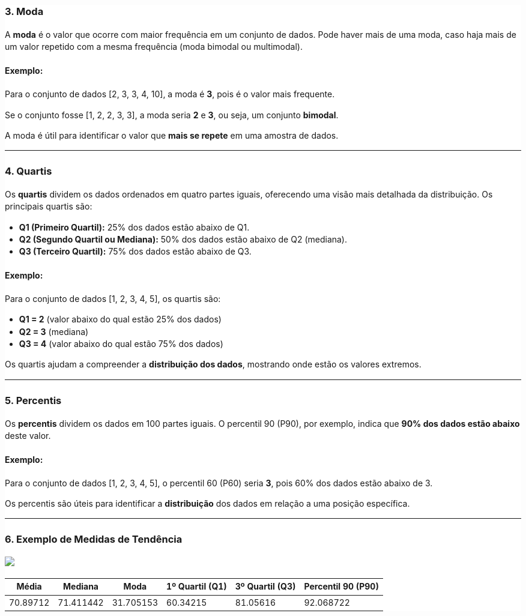 
### 3. **Moda**
A **moda** é o valor que ocorre com maior frequência em um conjunto de dados. Pode haver mais de uma moda, caso haja mais de um valor repetido com a mesma frequência (moda bimodal ou multimodal).

#### Exemplo:
Para o conjunto de dados [2, 3, 3, 4, 10], a moda é **3**, pois é o valor mais frequente.

Se o conjunto fosse [1, 2, 2, 3, 3], a moda seria **2** e **3**, ou seja, um conjunto **bimodal**.

A moda é útil para identificar o valor que **mais se repete** em uma amostra de dados.

---

### 4. **Quartis**
Os **quartis** dividem os dados ordenados em quatro partes iguais, oferecendo uma visão mais detalhada da distribuição. Os principais quartis são:

- **Q1 (Primeiro Quartil):** 25% dos dados estão abaixo de Q1.
- **Q2 (Segundo Quartil ou Mediana):** 50% dos dados estão abaixo de Q2 (mediana).
- **Q3 (Terceiro Quartil):** 75% dos dados estão abaixo de Q3.

#### Exemplo:
Para o conjunto de dados [1, 2, 3, 4, 5], os quartis são:

- **Q1 = 2** (valor abaixo do qual estão 25% dos dados)
- **Q2 = 3** (mediana)
- **Q3 = 4** (valor abaixo do qual estão 75% dos dados)

Os quartis ajudam a compreender a **distribuição dos dados**, mostrando onde estão os valores extremos.

---

### 5. **Percentis**
Os **percentis** dividem os dados em 100 partes iguais. O percentil 90 (P90), por exemplo, indica que **90% dos dados estão abaixo** deste valor.

#### Exemplo:
Para o conjunto de dados [1, 2, 3, 4, 5], o percentil 60 (P60) seria **3**, pois 60% dos dados estão abaixo de 3.

Os percentis são úteis para identificar a **distribuição** dos dados em relação a uma posição específica.


---

### 6. Exemplo de Medidas de Tendência


<img src="img/3-tendencia.png">

| Média    | Mediana   | Moda      | 1º Quartil (Q1) | 3º Quartil (Q3) | Percentil 90 (P90) |
|----------|-----------|-----------|-----------------|-----------------|--------------------|
| 70.89712 | 71.411442 | 31.705153 | 60.34215        | 81.05616        | 92.068722          |
